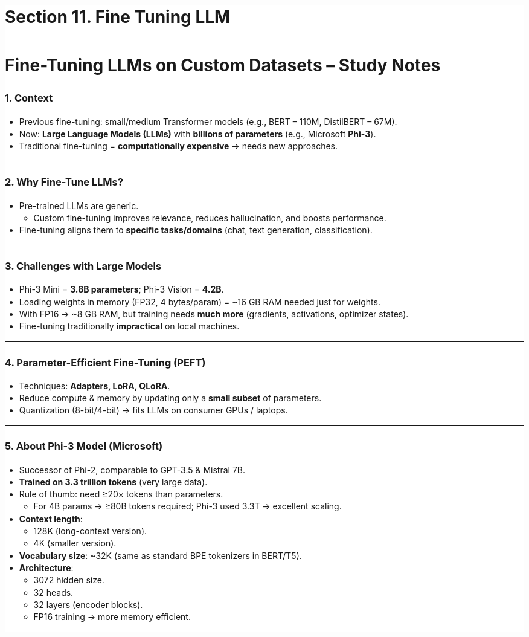 # Section 11. Fine Tuning LLM

# **Fine-Tuning LLMs on Custom Datasets – Study Notes**

### **1. Context**

- Previous fine-tuning: small/medium Transformer models (e.g., BERT – 110M, DistilBERT – 67M).
- Now: **Large Language Models (LLMs)** with **billions of parameters** (e.g., Microsoft **Phi-3**).
- Traditional fine-tuning = **computationally expensive** → needs new approaches.

---

### **2. Why Fine-Tune LLMs?**

- Pre-trained LLMs are generic.
    - Custom fine-tuning improves relevance, reduces hallucination, and boosts performance.
- Fine-tuning aligns them to **specific tasks/domains** (chat, text generation, classification).

---

### **3. Challenges with Large Models**

- Phi-3 Mini = **3.8B parameters**; Phi-3 Vision = **4.2B**.
- Loading weights in memory (FP32, 4 bytes/param) = ~16 GB RAM needed just for weights.
- With FP16 → ~8 GB RAM, but training needs **much more** (gradients, activations, optimizer states).
- Fine-tuning traditionally **impractical** on local machines.

---

### **4. Parameter-Efficient Fine-Tuning (PEFT)**

- Techniques: **Adapters, LoRA, QLoRA**.
- Reduce compute & memory by updating only a **small subset** of parameters.
- Quantization (8-bit/4-bit) → fits LLMs on consumer GPUs / laptops.

---

### **5. About Phi-3 Model (Microsoft)**

- Successor of Phi-2, comparable to GPT-3.5 & Mistral 7B.
- **Trained on 3.3 trillion tokens** (very large data).
- Rule of thumb: need ≥20× tokens than parameters.
    - For 4B params → ≥80B tokens required; Phi-3 used 3.3T → excellent scaling.
- **Context length**:
    - 128K (long-context version).
    - 4K (smaller version).
- **Vocabulary size**: ~32K (same as standard BPE tokenizers in BERT/T5).
- **Architecture**:
    - 3072 hidden size.
    - 32 heads.
    - 32 layers (encoder blocks).
    - FP16 training → more memory efficient.

---